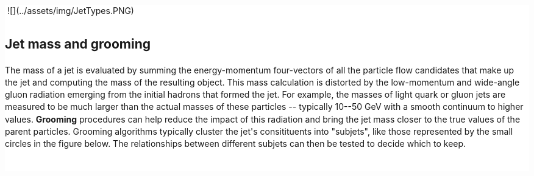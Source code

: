 <img src="JetTypes.PNG" alt="" />
![](../assets/img/JetTypes.PNG)


## Jet mass and grooming

The mass of a jet is evaluated by summing the energy-momentum four-vectors of all the particle flow candidates that make up the jet and computing the mass of the resulting object. This mass calculation is distorted by the low-momentum and wide-angle gluon radiation emerging from the initial hadrons that formed the jet. For example, the masses of light quark or gluon jets are measured to be much larger than the actual masses of these particles -- typically 10--50 GeV with a smooth continuum to higher values. **Grooming** procedures can help reduce the impact of this radiation and bring the jet mass closer to the true values of the parent particles. Grooming algorithms typically cluster the jet's consitituents into "subjets", like those represented by the small circles in the figure below. The relationships between different subjets can then be tested to decide which to keep.

<img src="Subjet.PNG" alt="" />